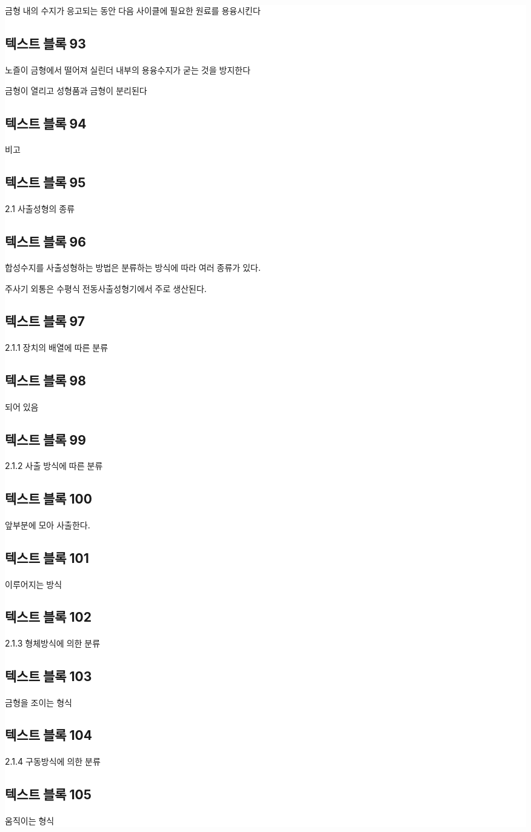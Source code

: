 금형 내의 수지가 응고되는 동안 다음 사이클에 필요한 원료를 용융시킨다

## 텍스트 블록 93
노즐이 금형에서 떨어져 실린더 내부의 용융수지가 굳는 것을 방지한다

금형이 열리고 성형품과 금형이 분리된다

## 텍스트 블록 94
비고

## 텍스트 블록 95
2.1 사출성형의 종류

## 텍스트 블록 96
합성수지를 사출성형하는 방법은 분류하는 방식에 따라 여러 종류가 있다.

주사기 외통은 수평식 전동사출성형기에서 주로 생산된다.

## 텍스트 블록 97
2.1.1 장치의 배열에 따른 분류

## 텍스트 블록 98
되어 있음

## 텍스트 블록 99
2.1.2 사출 방식에 따른 분류

## 텍스트 블록 100
앞부분에 모아 사출한다.

## 텍스트 블록 101
이루어지는 방식

## 텍스트 블록 102
2.1.3 형체방식에 의한 분류

## 텍스트 블록 103
금형을 조이는 형식

## 텍스트 블록 104
2.1.4 구동방식에 의한 분류

## 텍스트 블록 105
움직이는 형식
